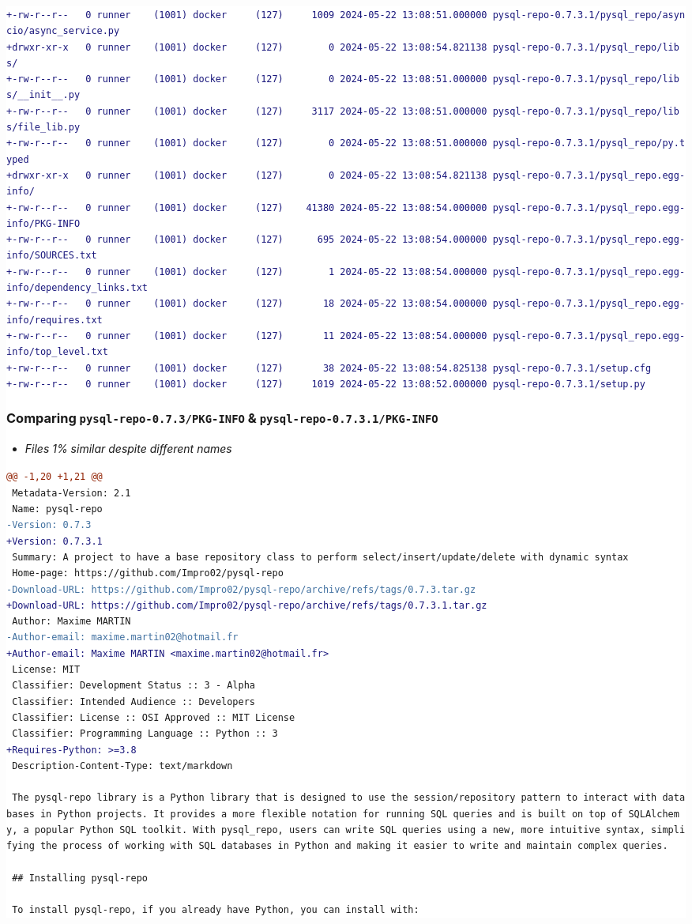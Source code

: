 ```diff
+-rw-r--r--   0 runner    (1001) docker     (127)     1009 2024-05-22 13:08:51.000000 pysql-repo-0.7.3.1/pysql_repo/asyncio/async_service.py
+drwxr-xr-x   0 runner    (1001) docker     (127)        0 2024-05-22 13:08:54.821138 pysql-repo-0.7.3.1/pysql_repo/libs/
+-rw-r--r--   0 runner    (1001) docker     (127)        0 2024-05-22 13:08:51.000000 pysql-repo-0.7.3.1/pysql_repo/libs/__init__.py
+-rw-r--r--   0 runner    (1001) docker     (127)     3117 2024-05-22 13:08:51.000000 pysql-repo-0.7.3.1/pysql_repo/libs/file_lib.py
+-rw-r--r--   0 runner    (1001) docker     (127)        0 2024-05-22 13:08:51.000000 pysql-repo-0.7.3.1/pysql_repo/py.typed
+drwxr-xr-x   0 runner    (1001) docker     (127)        0 2024-05-22 13:08:54.821138 pysql-repo-0.7.3.1/pysql_repo.egg-info/
+-rw-r--r--   0 runner    (1001) docker     (127)    41380 2024-05-22 13:08:54.000000 pysql-repo-0.7.3.1/pysql_repo.egg-info/PKG-INFO
+-rw-r--r--   0 runner    (1001) docker     (127)      695 2024-05-22 13:08:54.000000 pysql-repo-0.7.3.1/pysql_repo.egg-info/SOURCES.txt
+-rw-r--r--   0 runner    (1001) docker     (127)        1 2024-05-22 13:08:54.000000 pysql-repo-0.7.3.1/pysql_repo.egg-info/dependency_links.txt
+-rw-r--r--   0 runner    (1001) docker     (127)       18 2024-05-22 13:08:54.000000 pysql-repo-0.7.3.1/pysql_repo.egg-info/requires.txt
+-rw-r--r--   0 runner    (1001) docker     (127)       11 2024-05-22 13:08:54.000000 pysql-repo-0.7.3.1/pysql_repo.egg-info/top_level.txt
+-rw-r--r--   0 runner    (1001) docker     (127)       38 2024-05-22 13:08:54.825138 pysql-repo-0.7.3.1/setup.cfg
+-rw-r--r--   0 runner    (1001) docker     (127)     1019 2024-05-22 13:08:52.000000 pysql-repo-0.7.3.1/setup.py
```

### Comparing `pysql-repo-0.7.3/PKG-INFO` & `pysql-repo-0.7.3.1/PKG-INFO`

 * *Files 1% similar despite different names*

```diff
@@ -1,20 +1,21 @@
 Metadata-Version: 2.1
 Name: pysql-repo
-Version: 0.7.3
+Version: 0.7.3.1
 Summary: A project to have a base repository class to perform select/insert/update/delete with dynamic syntax
 Home-page: https://github.com/Impro02/pysql-repo
-Download-URL: https://github.com/Impro02/pysql-repo/archive/refs/tags/0.7.3.tar.gz
+Download-URL: https://github.com/Impro02/pysql-repo/archive/refs/tags/0.7.3.1.tar.gz
 Author: Maxime MARTIN
-Author-email: maxime.martin02@hotmail.fr
+Author-email: Maxime MARTIN <maxime.martin02@hotmail.fr>
 License: MIT
 Classifier: Development Status :: 3 - Alpha
 Classifier: Intended Audience :: Developers
 Classifier: License :: OSI Approved :: MIT License
 Classifier: Programming Language :: Python :: 3
+Requires-Python: >=3.8
 Description-Content-Type: text/markdown
 
 The pysql-repo library is a Python library that is designed to use the session/repository pattern to interact with databases in Python projects. It provides a more flexible notation for running SQL queries and is built on top of SQLAlchemy, a popular Python SQL toolkit. With pysql_repo, users can write SQL queries using a new, more intuitive syntax, simplifying the process of working with SQL databases in Python and making it easier to write and maintain complex queries.
 
 ## Installing pysql-repo
 
 To install pysql-repo, if you already have Python, you can install with:
```
